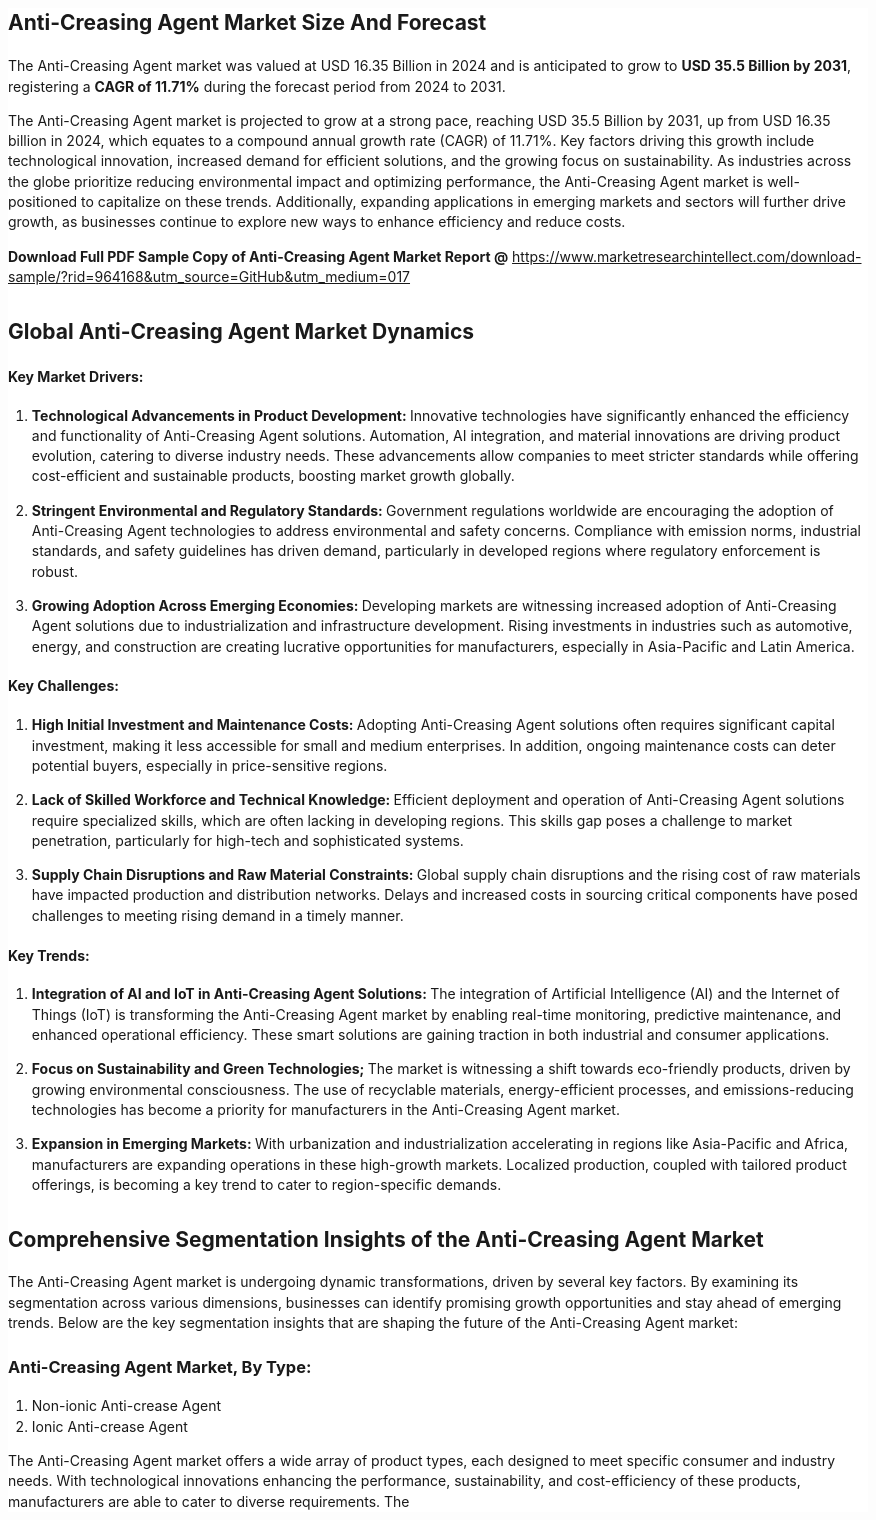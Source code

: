 <h2>Anti-Creasing Agent Market Size And Forecast</h2><p>The Anti-Creasing Agent market was valued at USD 16.35 Billion in 2024 and is anticipated to grow to <strong>USD 35.5 Billion by 2031</strong>, registering a <strong>CAGR of 11.71%</strong> during the forecast period from 2024 to 2031.</p><p>The Anti-Creasing Agent market is projected to grow at a strong pace, reaching USD 35.5 Billion by 2031, up from USD 16.35 billion in 2024, which equates to a compound annual growth rate (CAGR) of 11.71%. Key factors driving this growth include technological innovation, increased demand for efficient solutions, and the growing focus on sustainability. As industries across the globe prioritize reducing environmental impact and optimizing performance, the Anti-Creasing Agent market is well-positioned to capitalize on these trends. Additionally, expanding applications in emerging markets and sectors will further drive growth, as businesses continue to explore new ways to enhance efficiency and reduce costs.</p><p><strong>Download Full PDF Sample Copy of Anti-Creasing Agent Market Report @</strong>&nbsp;<a href="https://www.marketresearchintellect.com/download-sample/?rid=964168&amp;utm_source=GitHub&amp;utm_medium=017">https://www.marketresearchintellect.com/download-sample/?rid=964168&amp;utm_source=GitHub&amp;utm_medium=017</a></p><h2>Global Anti-Creasing Agent Market Dynamics</h2><h4><strong>Key Market Drivers:</strong></h4><ol><li><p><strong>Technological Advancements in Product Development:&nbsp;</strong>Innovative technologies have significantly enhanced the efficiency and functionality of Anti-Creasing Agent solutions. Automation, AI integration, and material innovations are driving product evolution, catering to diverse industry needs. These advancements allow companies to meet stricter standards while offering cost-efficient and sustainable products, boosting market growth globally.</p></li><li><p><strong>Stringent Environmental and Regulatory Standards:&nbsp;</strong>Government regulations worldwide are encouraging the adoption of Anti-Creasing Agent technologies to address environmental and safety concerns. Compliance with emission norms, industrial standards, and safety guidelines has driven demand, particularly in developed regions where regulatory enforcement is robust.</p></li><li><p><strong>Growing Adoption Across Emerging Economies:&nbsp;</strong>Developing markets are witnessing increased adoption of Anti-Creasing Agent solutions due to industrialization and infrastructure development. Rising investments in industries such as automotive, energy, and construction are creating lucrative opportunities for manufacturers, especially in Asia-Pacific and Latin America.</p></li></ol><h4><strong>Key Challenges:</strong></h4><ol><li><p><strong>High Initial Investment and Maintenance Costs:&nbsp;</strong>Adopting Anti-Creasing Agent solutions often requires significant capital investment, making it less accessible for small and medium enterprises. In addition, ongoing maintenance costs can deter potential buyers, especially in price-sensitive regions.</p></li><li><p><strong>Lack of Skilled Workforce and Technical Knowledge:&nbsp;</strong>Efficient deployment and operation of Anti-Creasing Agent solutions require specialized skills, which are often lacking in developing regions. This skills gap poses a challenge to market penetration, particularly for high-tech and sophisticated systems.</p></li><li><p><strong>Supply Chain Disruptions and Raw Material Constraints:&nbsp;</strong>Global supply chain disruptions and the rising cost of raw materials have impacted production and distribution networks. Delays and increased costs in sourcing critical components have posed challenges to meeting rising demand in a timely manner.</p></li></ol><h4><strong>Key Trends:</strong></h4><ol><li><p><strong>Integration of AI and IoT in Anti-Creasing Agent Solutions:&nbsp;</strong>The integration of Artificial Intelligence (AI) and the Internet of Things (IoT) is transforming the Anti-Creasing Agent market by enabling real-time monitoring, predictive maintenance, and enhanced operational efficiency. These smart solutions are gaining traction in both industrial and consumer applications.</p></li><li><p><strong>Focus on Sustainability and Green Technologies;&nbsp;</strong>The market is witnessing a shift towards eco-friendly products, driven by growing environmental consciousness. The use of recyclable materials, energy-efficient processes, and emissions-reducing technologies has become a priority for manufacturers in the Anti-Creasing Agent market.</p></li><li><p><strong>Expansion in Emerging Markets:&nbsp;</strong>With urbanization and industrialization accelerating in regions like Asia-Pacific and Africa, manufacturers are expanding operations in these high-growth markets. Localized production, coupled with tailored product offerings, is becoming a key trend to cater to region-specific demands.</p></li></ol><div class="article-main__content" data-test-id="publishing-text-block"><h2>Comprehensive Segmentation Insights of the Anti-Creasing Agent Market</h2><p>The Anti-Creasing Agent market is undergoing dynamic transformations, driven by several key factors. By examining its segmentation across various dimensions, businesses can identify promising growth opportunities and stay ahead of emerging trends. Below are the key segmentation insights that are shaping the future of the Anti-Creasing Agent market:</p><h3><strong>Anti-Creasing Agent Market, By Type:<br /></strong></h3><ol><li>Non-ionic Anti-crease Agent<li> Ionic Anti-crease Agent</li></ol><p>The Anti-Creasing Agent market offers a wide array of product types, each designed to meet specific consumer and industry needs. With technological innovations enhancing the performance, sustainability, and cost-efficiency of these products, manufacturers are able to cater to diverse requirements. The